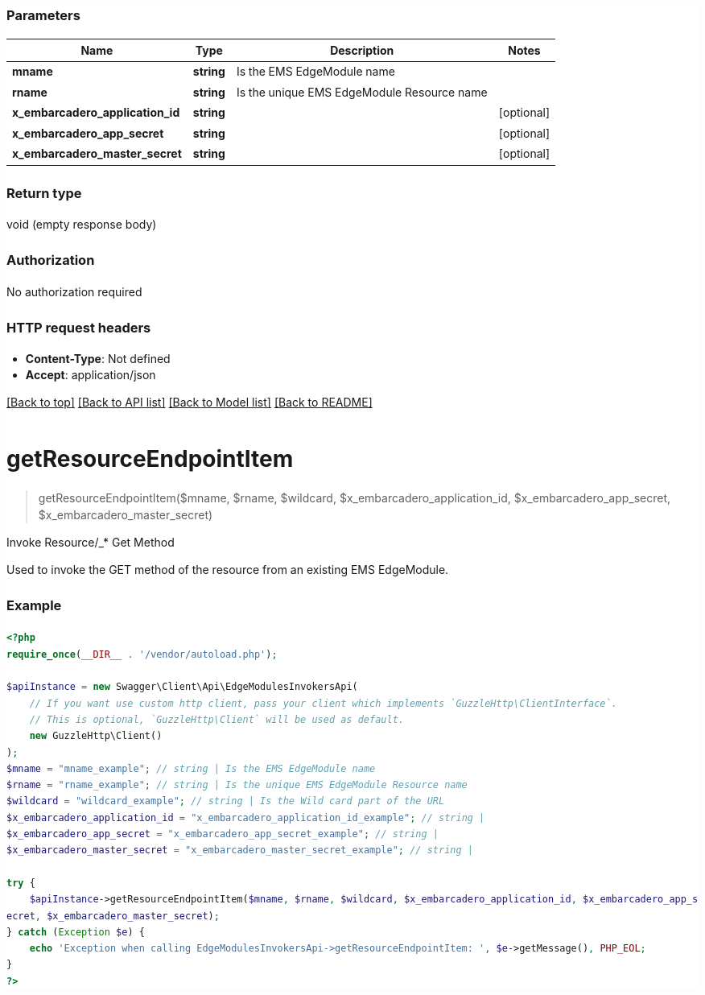 ### Parameters

Name | Type | Description  | Notes
------------- | ------------- | ------------- | -------------
 **mname** | **string**| Is the EMS EdgeModule name |
 **rname** | **string**| Is the unique EMS EdgeModule Resource name |
 **x_embarcadero_application_id** | **string**|  | [optional]
 **x_embarcadero_app_secret** | **string**|  | [optional]
 **x_embarcadero_master_secret** | **string**|  | [optional]

### Return type

void (empty response body)

### Authorization

No authorization required

### HTTP request headers

 - **Content-Type**: Not defined
 - **Accept**: application/json

[[Back to top]](#) [[Back to API list]](../../README.md#documentation-for-api-endpoints) [[Back to Model list]](../../README.md#documentation-for-models) [[Back to README]](../../README.md)

# **getResourceEndpointItem**
> getResourceEndpointItem($mname, $rname, $wildcard, $x_embarcadero_application_id, $x_embarcadero_app_secret, $x_embarcadero_master_secret)

Invoke Resource/_* Get Method

Used to invoke the GET method of the resource from an existing EMS EdgeModule.

### Example
```php
<?php
require_once(__DIR__ . '/vendor/autoload.php');

$apiInstance = new Swagger\Client\Api\EdgeModulesInvokersApi(
    // If you want use custom http client, pass your client which implements `GuzzleHttp\ClientInterface`.
    // This is optional, `GuzzleHttp\Client` will be used as default.
    new GuzzleHttp\Client()
);
$mname = "mname_example"; // string | Is the EMS EdgeModule name
$rname = "rname_example"; // string | Is the unique EMS EdgeModule Resource name
$wildcard = "wildcard_example"; // string | Is the Wild card part of the URL
$x_embarcadero_application_id = "x_embarcadero_application_id_example"; // string | 
$x_embarcadero_app_secret = "x_embarcadero_app_secret_example"; // string | 
$x_embarcadero_master_secret = "x_embarcadero_master_secret_example"; // string | 

try {
    $apiInstance->getResourceEndpointItem($mname, $rname, $wildcard, $x_embarcadero_application_id, $x_embarcadero_app_secret, $x_embarcadero_master_secret);
} catch (Exception $e) {
    echo 'Exception when calling EdgeModulesInvokersApi->getResourceEndpointItem: ', $e->getMessage(), PHP_EOL;
}
?>
```
